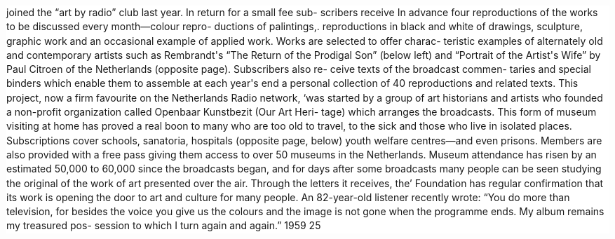 joined the “art by radio” club last 
year. In return for a small fee sub- 
scribers receive In advance four 
reproductions of the works to be 
discussed every month—colour repro- 
ductions of palintings,. reproductions 
in black and white of drawings, 
sculpture, graphic work and an 
occasional example of applied work. 
Works are selected to offer charac- 
teristic examples of alternately old 
and contemporary artists such as 
Rembrandt's “The Return of the 
Prodigal Son” (below left) and 
“Portrait of the Artist's Wife” by 
Paul Citroen of the Netherlands 
(opposite page). Subscribers also re- 
ceive texts of the broadcast commen- 
taries and special binders which 
enable them to assemble at each 
year's end a personal collection of 
40 reproductions and related texts. 
This project, now a firm favourite 
on the Netherlands Radio network, 
‘was started by a group of art 
historians and artists who founded 
a non-profit organization called 
Openbaar Kunstbezit (Our Art Heri- 
tage) which arranges the broadcasts. 
This form of museum visiting at 
home has proved a real boon to many 
who are too old to travel, to the sick 
and those who live in isolated places. 
Subscriptions cover schools, sanatoria, 
hospitals (opposite page, below) youth 
welfare centres—and even prisons. 
Members are also provided with a 
free pass giving them access to over 
50 museums in the Netherlands. 
Museum attendance has risen by an 
estimated 50,000 to 60,000 since the 
broadcasts began, and for days after 
some broadcasts many people can be 
seen studying the original of the 
work of art presented over the air. 
Through the letters it receives, the’ 
Foundation has regular confirmation 
that its work is opening the door to 
art and culture for many people. An 
82-year-old listener recently wrote: 
“You do more than television, for 
besides the voice you give us the 
colours and the image is not gone 
when the programme ends. My 
album remains my treasured pos- 
session to which I turn again and 
again.” 
1959 
25
